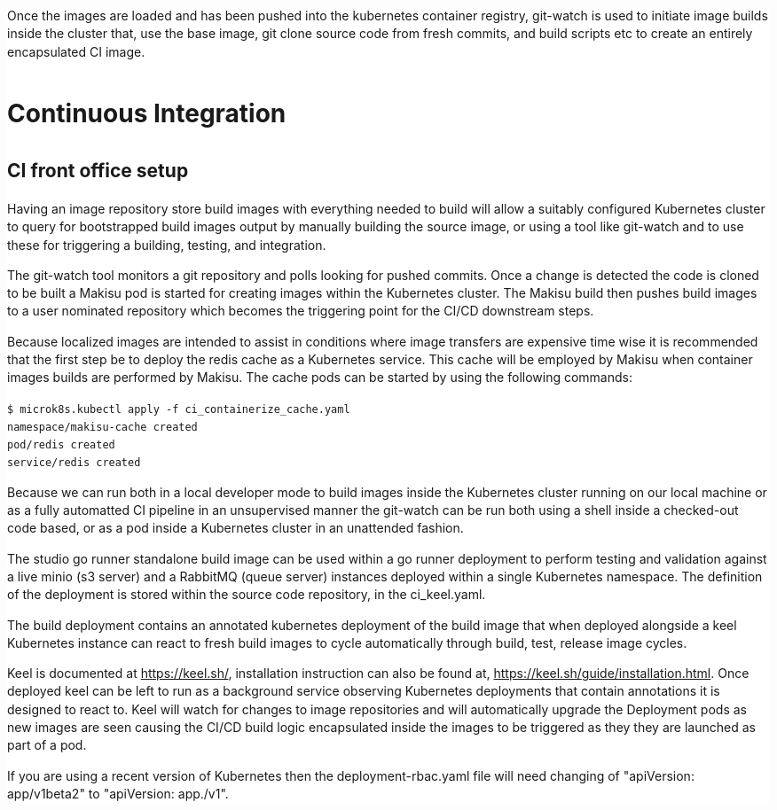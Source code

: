 Once the images are loaded and has been pushed into the kubernetes container registry, git-watch is used to initiate image builds inside the cluster that, use the base image, git clone source code from fresh commits, and build scripts etc to create an entirely encapsulated CI image.

# Continuous Integration

## CI front office setup

Having an image repository store build images with everything needed to build will allow a suitably configured Kubernetes cluster to query for bootstrapped build images output by manually building the source image, or using a tool like git-watch and to use these for triggering a building, testing, and integration.

The git-watch tool monitors a git repository and polls looking for pushed commits.  Once a change is detected the code is cloned to be built a Makisu pod is started for creating images within the Kubernetes cluster.  The Makisu build then pushes build images to a user nominated repository which becomes the triggering point for the CI/CD downstream steps.

Because localized images are intended to assist in conditions where image transfers are expensive time wise it is recommended that the first step be to deploy the redis cache as a Kubernetes service.  This cache will be employed by Makisu when container images builds are performed by Makisu. The cache pods can be started by using the following commands:

```console
$ microk8s.kubectl apply -f ci_containerize_cache.yaml
namespace/makisu-cache created
pod/redis created
service/redis created
```

Because we can run both in a local developer mode to build images inside the Kubernetes cluster running on our local machine or as a fully automatted CI pipeline in an unsupervised manner the git-watch can be run both using a shell inside a checked-out code based, or as a pod inside a Kubernetes cluster in an unattended fashion.

The studio go runner standalone build image can be used within a go runner deployment to perform testing and validation against a live minio (s3 server) and a RabbitMQ (queue server) instances deployed within a single Kubernetes namespace.  The definition of the deployment is stored within the source code repository, in the ci\_keel.yaml.

The build deployment contains an annotated kubernetes deployment of the build image that when deployed alongside a keel Kubernetes instance can react to fresh build images to cycle automatically through build, test, release image cycles.

Keel is documented at https://keel.sh/, installation instruction can also be found at, https://keel.sh/guide/installation.html.  Once deployed keel can be left to run as a background service observing Kubernetes deployments that contain annotations it is designed to react to.  Keel will watch for changes to image repositories and will automatically upgrade the Deployment pods as new images are seen causing the CI/CD build logic encapsulated inside the images to be triggered as they they are launched as part of a pod.

If you are using a recent version of Kubernetes then the deployment-rbac.yaml file will need changing of "apiVersion: app/v1beta2" to "apiVersion: app./v1".
